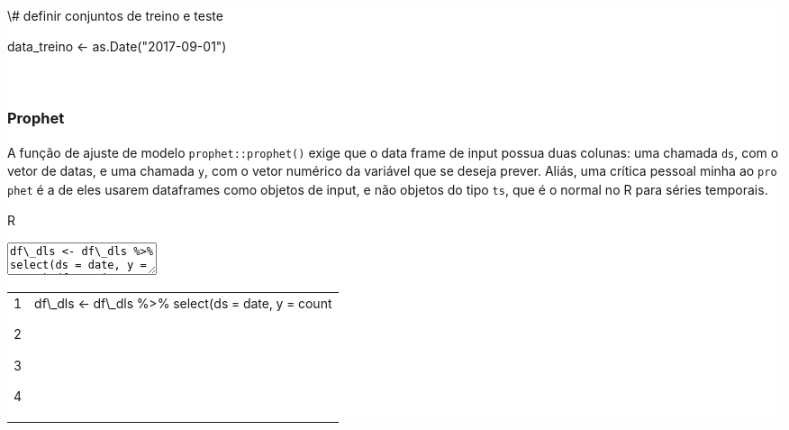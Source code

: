 </td>
<td class="crayon-code">
<span class="crayon-c">\# definir conjuntos de treino e teste</span>

<span class="crayon-v">data\_treino</span><span class="crayon-h">
</span><span class="crayon-o">&lt;</span><span
class="crayon-o">-</span><span class="crayon-h"> </span><span
class="crayon-st">as</span><span class="crayon-sy">.</span><span
class="crayon-e">Date</span><span class="crayon-sy">(</span><span
class="crayon-s">"2017-09-01"</span><span class="crayon-sy">)</span>

</td>
</tr>
</table>

<p>
 
</p>
<h3>
Prophet
</h3>
<p>
A função de ajuste de modelo <code>prophet::prophet()</code> exige que o
data frame de input possua duas colunas: uma chamada <code>ds</code>,
com o vetor de datas, e uma chamada <code>y</code>, com o vetor numérico
da variável que se deseja prever. Aliás, uma crítica pessoal minha
ao <code>prophet</code> é a de eles usarem dataframes como objetos de
input, e não objetos do tipo <code>ts</code>, que é o normal no R para
séries temporais.
</p>
<span class="crayon-title"></span>

<span class="crayon-language">R</span>

<textarea wrap="soft" class="crayon-plain print-no" data-settings="dblclick" readonly style="-moz-tab-size:4; -o-tab-size:4; -webkit-tab-size:4; tab-size:4; font-size: 12px !important; line-height: 15px !important;">
df\_dls &lt;- df\_dls %&gt;% select(ds = date, y = count) df\_treino
&lt;- df\_dls %&gt;% filter(ds &lt; data\_treino) df\_teste &lt;-
df\_dls %&gt;% filter(ds &gt;= data\_treino) nn &lt;- nrow(df\_teste)
</textarea>

<table class="crayon-table">
<tr class="crayon-row">
<td class="crayon-nums " data-settings="show">
1

2

3

4

</td>
<td class="crayon-code">
<span class="crayon-v">df\_dls</span><span class="crayon-h">
</span><span class="crayon-o">&lt;</span><span
class="crayon-o">-</span><span class="crayon-h"> </span><span
class="crayon-v">df\_dls</span><span class="crayon-h"> </span><span
class="crayon-o">%</span><span class="crayon-o">&gt;</span><span
class="crayon-o">%</span><span class="crayon-h"> </span><span
class="crayon-e">select</span><span class="crayon-sy">(</span><span
class="crayon-v">ds</span><span class="crayon-h"> </span><span
class="crayon-o">=</span><span class="crayon-h"> </span><span
class="crayon-v">date</span><span class="crayon-sy">,</span><span
class="crayon-h"> </span><span class="crayon-v">y</span><span
class="crayon-h"> </span><span class="crayon-o">=</span><span
class="crayon-h"> </span><span class="crayon-v">count</span><span